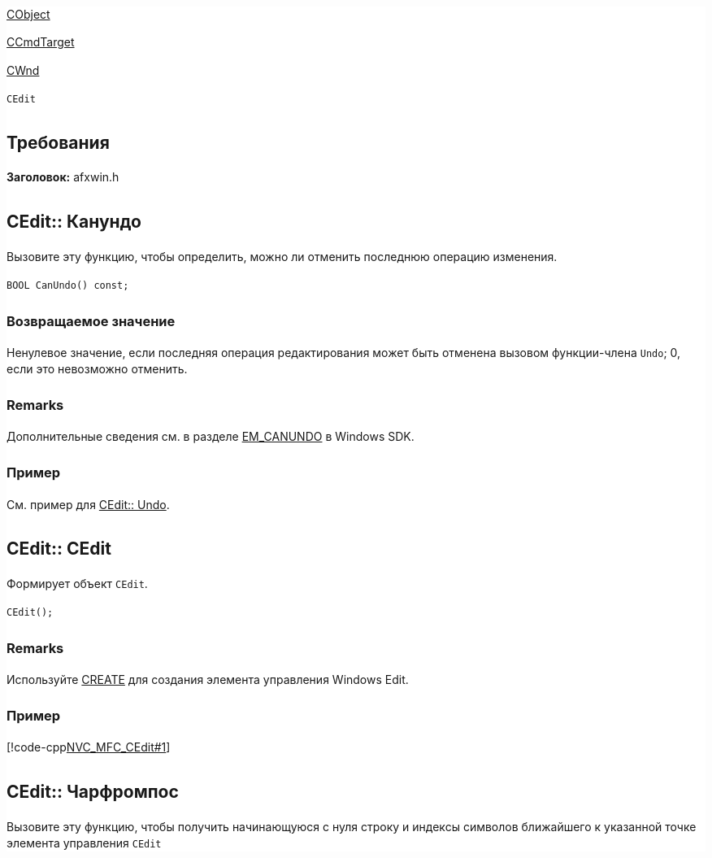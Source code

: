 [CObject](cobject-class.md)

[CCmdTarget](ccmdtarget-class.md)

[CWnd](cwnd-class.md)

`CEdit`

## <a name="requirements"></a>Требования

**Заголовок:** afxwin.h

##  <a name="canundo"></a>CEdit:: Канундо

Вызовите эту функцию, чтобы определить, можно ли отменить последнюю операцию изменения.

```
BOOL CanUndo() const;
```

### <a name="return-value"></a>Возвращаемое значение

Ненулевое значение, если последняя операция редактирования может быть отменена вызовом функции-члена `Undo`; 0, если это невозможно отменить.

### <a name="remarks"></a>Remarks

Дополнительные сведения см. в разделе [EM_CANUNDO](/windows/win32/Controls/em-canundo) в Windows SDK.

### <a name="example"></a>Пример

  См. пример для [CEdit:: Undo](#undo).

##  <a name="cedit"></a>CEdit:: CEdit

Формирует объект `CEdit`.

```
CEdit();
```

### <a name="remarks"></a>Remarks

Используйте [CREATE](#create) для создания элемента управления Windows Edit.

### <a name="example"></a>Пример

[!code-cpp[NVC_MFC_CEdit#1](../../mfc/reference/codesnippet/cpp/cedit-class_1.cpp)]

##  <a name="charfrompos"></a>CEdit:: Чарфромпос

Вызовите эту функцию, чтобы получить начинающуюся с нуля строку и индексы символов ближайшего к указанной точке элемента управления `CEdit`
